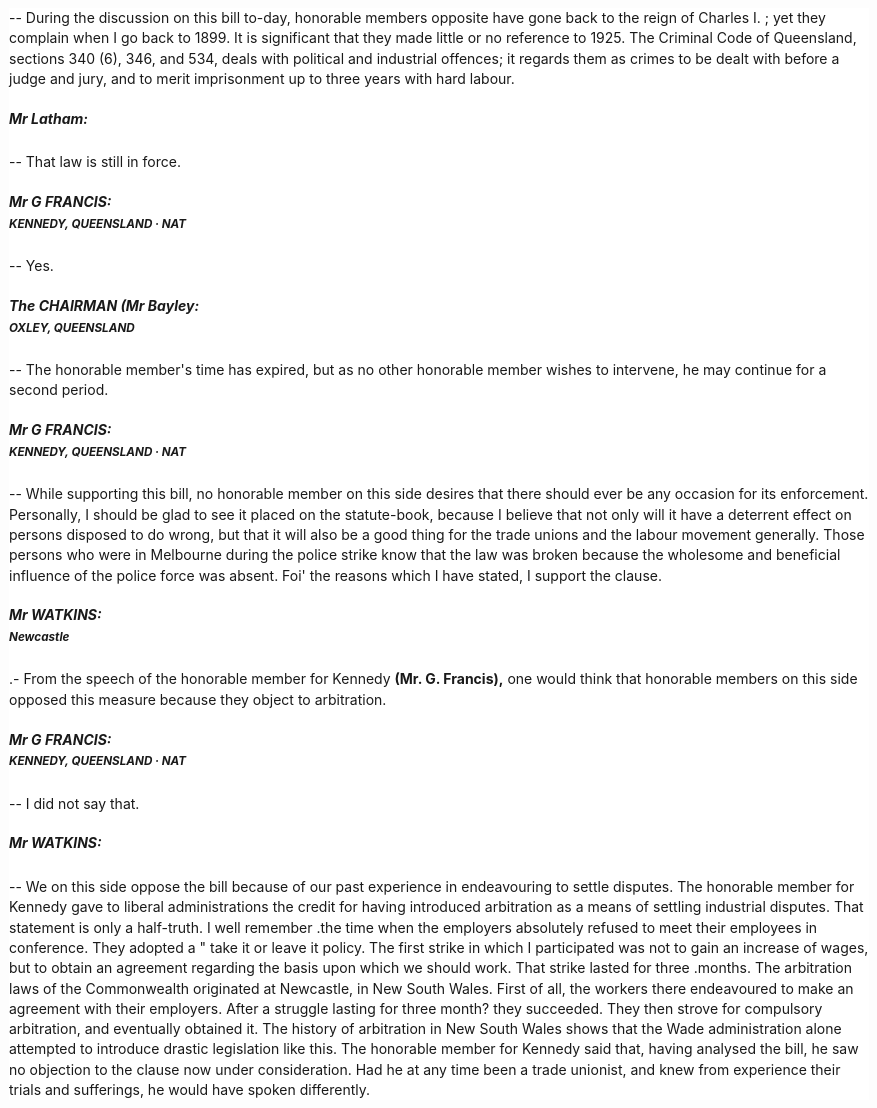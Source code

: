 -- During the discussion on this bill to-day, honorable members opposite have gone back to the reign of Charles I. ; yet they complain when I go back to 1899. It is significant that they made little or no reference to 1925. The Criminal Code of Queensland, sections 340 (6), 346, and 534, deals with political and industrial offences; it regards them as crimes to be dealt with before a judge and jury, and to merit imprisonment up to three years with hard labour. 

##### Mr Latham:

--  That law is still in force. 

##### Mr G FRANCIS:<br><small class="text-muted">KENNEDY, QUEENSLAND &middot; NAT</small>

-- Yes. 

##### The CHAIRMAN (Mr Bayley:<br><small class="text-muted">OXLEY, QUEENSLAND</small>

-- The honorable member's time has expired, but as no other honorable member wishes to intervene, he may continue for a second period. 

##### Mr G FRANCIS:<br><small class="text-muted">KENNEDY, QUEENSLAND &middot; NAT</small>

-- While supporting this bill, no honorable member on this side desires that there should ever be any occasion for its enforcement. Personally, I should be glad to see it placed on the statute-book, because I believe that not only will it have a deterrent effect on persons disposed to do wrong, but that it will also be a good thing for the trade unions and the labour movement generally. Those persons who were in Melbourne during the police strike know that the law was broken because the wholesome and beneficial influence of the police force was absent. Foi' the reasons which I have stated, I support the clause. 

##### Mr WATKINS:<br><small class="text-muted">Newcastle</small>

.- From the speech of the honorable member for Kennedy  **(Mr. G. Francis),**  one would think that honorable members on this side opposed this measure because they object to arbitration. 

##### Mr G FRANCIS:<br><small class="text-muted">KENNEDY, QUEENSLAND &middot; NAT</small>

--  I did not say that. 

##### Mr WATKINS:

-- We on this side oppose the bill because of our past experience in endeavouring to settle disputes. The honorable member for Kennedy gave to liberal administrations the credit for having introduced arbitration as a means of settling industrial disputes. That statement is only a half-truth. I well remember .the time when the employers absolutely refused to meet their employees in conference. They adopted a " take it or leave it policy. The first strike in which I participated was not to gain an increase of wages, but to obtain an agreement regarding the basis upon which we should work. That strike lasted for three .months. The arbitration laws of the Commonwealth originated at Newcastle, in New South Wales. First of all, the workers there endeavoured to make an agreement with their employers. After a struggle lasting for three month? they succeeded. They then strove for compulsory arbitration, and eventually obtained it. The history of arbitration in New South Wales shows that the Wade administration alone attempted to introduce drastic legislation like this. The honorable member for Kennedy said that, having analysed the bill, he saw no objection to the clause now under consideration. Had he at any time been a trade unionist, and knew from experience their trials and sufferings, he would have spoken differently. 
